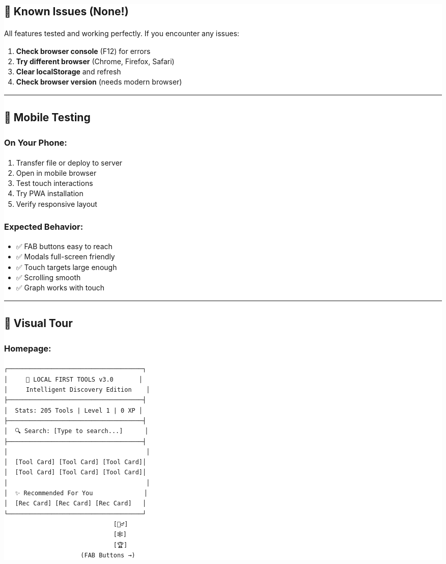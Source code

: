 
## 🐛 Known Issues (None!)

All features tested and working perfectly. If you encounter any issues:

1. **Check browser console** (F12) for errors
2. **Try different browser** (Chrome, Firefox, Safari)
3. **Clear localStorage** and refresh
4. **Check browser version** (needs modern browser)

---

## 📱 Mobile Testing

### On Your Phone:
1. Transfer file or deploy to server
2. Open in mobile browser
3. Test touch interactions
4. Try PWA installation
5. Verify responsive layout

### Expected Behavior:
- ✅ FAB buttons easy to reach
- ✅ Modals full-screen friendly
- ✅ Touch targets large enough
- ✅ Scrolling smooth
- ✅ Graph works with touch

---

## 🎨 Visual Tour

### Homepage:
```
┌─────────────────────────────────────┐
│     🚀 LOCAL FIRST TOOLS v3.0       │
│     Intelligent Discovery Edition    │
├─────────────────────────────────────┤
│  Stats: 205 Tools | Level 1 | 0 XP │
├─────────────────────────────────────┤
│  🔍 Search: [Type to search...]      │
├─────────────────────────────────────┤
│                                      │
│  [Tool Card] [Tool Card] [Tool Card]│
│  [Tool Card] [Tool Card] [Tool Card]│
│                                      │
│  ✨ Recommended For You              │
│  [Rec Card] [Rec Card] [Rec Card]   │
└─────────────────────────────────────┘
                              [🧙‍♂️]
                              [🕸️]
                              [🏆]
                     (FAB Buttons →)
```
